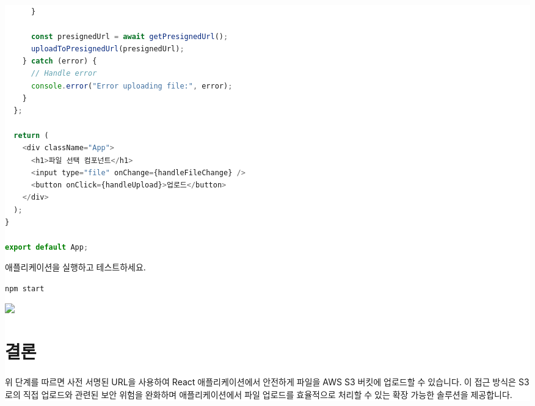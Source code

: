 ```js
      }

      const presignedUrl = await getPresignedUrl();
      uploadToPresignedUrl(presignedUrl);
    } catch (error) {
      // Handle error
      console.error("Error uploading file:", error);
    }
  };

  return (
    <div className="App">
      <h1>파일 선택 컴포넌트</h1>
      <input type="file" onChange={handleFileChange} />
      <button onClick={handleUpload}>업로드</button>
    </div>
  );
}

export default App;
```

애플리케이션을 실행하고 테스트하세요.

```js
npm start
```

<div class="content-ad"></div>

<img src="/assets/img/UploadfilestoAWSs3bucketfromReactusingPre-signedUrls_14.png" />

# 결론

위 단계를 따르면 사전 서명된 URL을 사용하여 React 애플리케이션에서 안전하게 파일을 AWS S3 버킷에 업로드할 수 있습니다. 이 접근 방식은 S3로의 직접 업로드와 관련된 보안 위험을 완화하며 애플리케이션에서 파일 업로드를 효율적으로 처리할 수 있는 확장 가능한 솔루션을 제공합니다.
